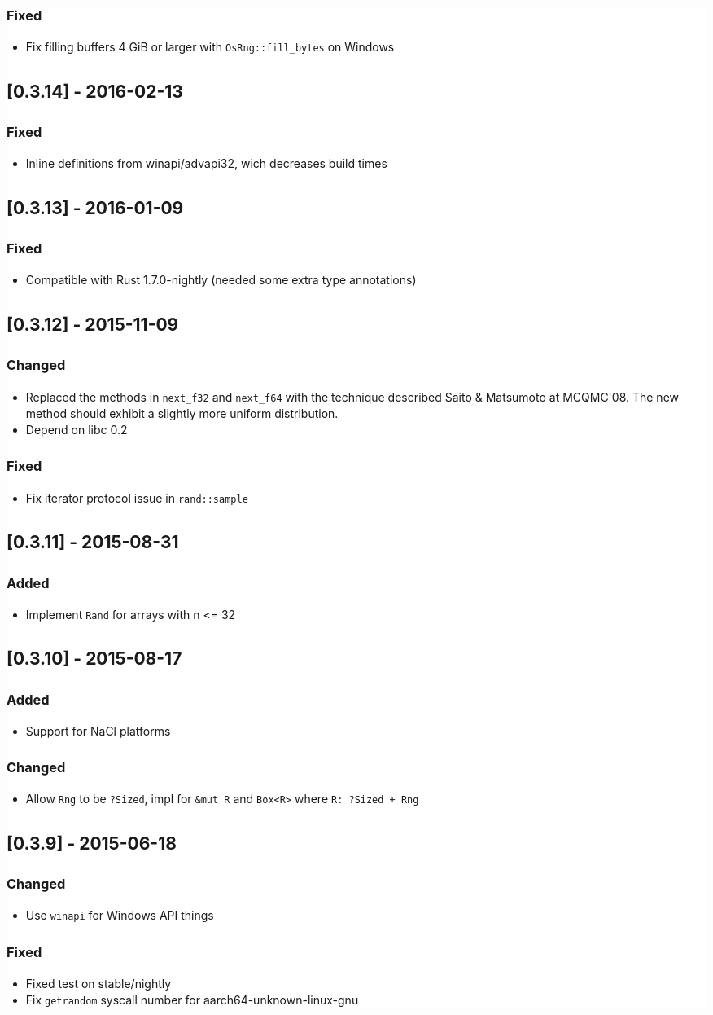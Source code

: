 ### Fixed
- Fix filling buffers 4 GiB or larger with `OsRng::fill_bytes` on Windows


## [0.3.14] - 2016-02-13
### Fixed
- Inline definitions from winapi/advapi32, wich decreases build times


## [0.3.13] - 2016-01-09
### Fixed
- Compatible with Rust 1.7.0-nightly (needed some extra type annotations)


## [0.3.12] - 2015-11-09
### Changed
- Replaced the methods in `next_f32` and `next_f64` with the technique described
  Saito & Matsumoto at MCQMC'08. The new method should exhibit a slightly more
  uniform distribution.
- Depend on libc 0.2

### Fixed
- Fix iterator protocol issue in `rand::sample`


## [0.3.11] - 2015-08-31
### Added
- Implement `Rand` for arrays with n <= 32


## [0.3.10] - 2015-08-17
### Added
- Support for NaCl platforms

### Changed
- Allow `Rng` to be `?Sized`, impl for `&mut R` and `Box<R>` where `R: ?Sized + Rng`


## [0.3.9] - 2015-06-18
### Changed
- Use `winapi` for Windows API things

### Fixed
- Fixed test on stable/nightly
- Fix `getrandom` syscall number for aarch64-unknown-linux-gnu
